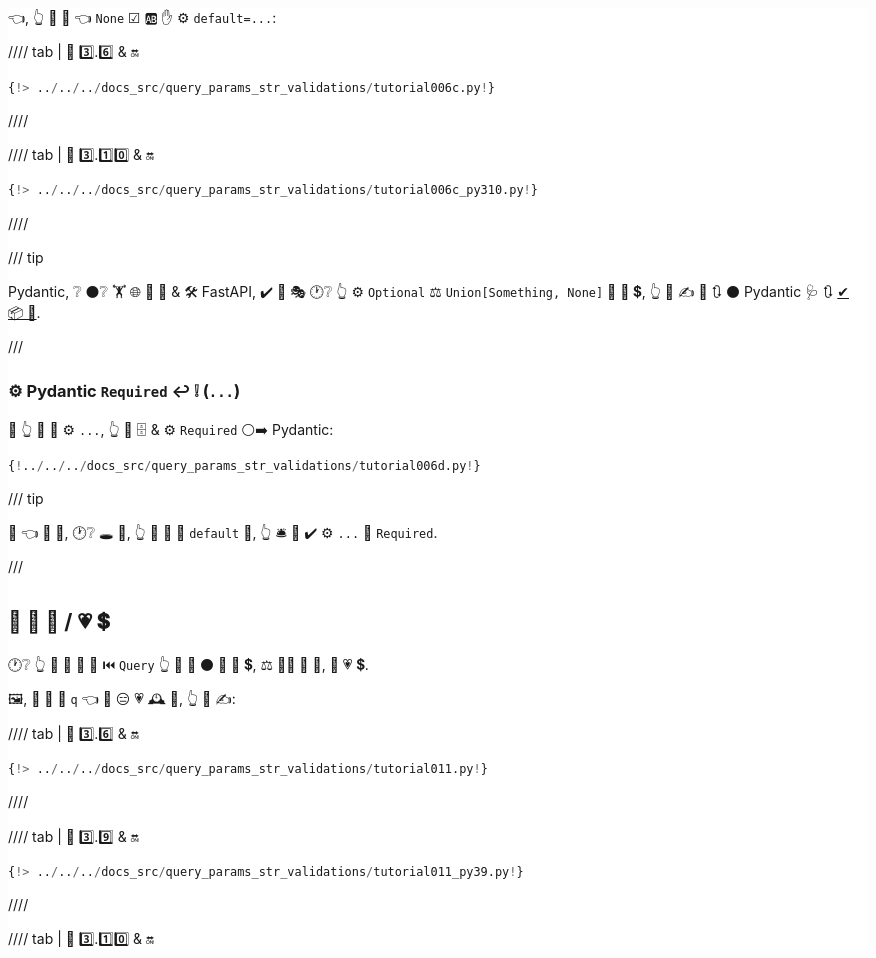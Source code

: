 👈, 👆 💪 📣 👈 `None` ☑ 🆎 ✋️ ⚙️ `default=...`:

//// tab | 🐍 3️⃣.6️⃣ &amp; 🔛

```Python hl_lines="9"
{!> ../../../docs_src/query_params_str_validations/tutorial006c.py!}
```

////

//// tab | 🐍 3️⃣.1️⃣0️⃣ &amp; 🔛

```Python hl_lines="7"
{!> ../../../docs_src/query_params_str_validations/tutorial006c_py310.py!}
```

////

/// tip

Pydantic, ❔ ⚫️❔ 🏋️ 🌐 💽 🔬 &amp; 🛠️ FastAPI, ✔️ 🎁 🎭 🕐❔ 👆 ⚙️ `Optional` ⚖️ `Union[Something, None]` 🍵 🔢 💲, 👆 💪 ✍ 🌅 🔃 ⚫️ Pydantic 🩺 🔃 <a href="https://docs.pydantic.dev/latest/concepts/models/#required-optional-fields" class="external-link" target="_blank">✔ 📦 🏑</a>.

///

### ⚙️ Pydantic `Required` ↩️ ❕ (`...`)

🚥 👆 💭 😬 ⚙️ `...`, 👆 💪 🗄 &amp; ⚙️ `Required` ⚪️➡️ Pydantic:

```Python hl_lines="2  8"
{!../../../docs_src/query_params_str_validations/tutorial006d.py!}
```

/// tip

💭 👈 🌅 💼, 🕐❔ 🕳 🚚, 👆 💪 🎯 🚫 `default` 🔢, 👆 🛎 🚫 ✔️ ⚙️ `...` 🚫 `Required`.

///

## 🔢 🔢 📇 / 💗 💲

🕐❔ 👆 🔬 🔢 🔢 🎯 ⏮️ `Query` 👆 💪 📣 ⚫️ 📨 📇 💲, ⚖️ 🙆‍♀ 🎏 🌌, 📨 💗 💲.

🖼, 📣 🔢 🔢 `q` 👈 💪 😑 💗 🕰 📛, 👆 💪 ✍:

//// tab | 🐍 3️⃣.6️⃣ &amp; 🔛

```Python hl_lines="9"
{!> ../../../docs_src/query_params_str_validations/tutorial011.py!}
```

////

//// tab | 🐍 3️⃣.9️⃣ &amp; 🔛

```Python hl_lines="9"
{!> ../../../docs_src/query_params_str_validations/tutorial011_py39.py!}
```

////

//// tab | 🐍 3️⃣.1️⃣0️⃣ &amp; 🔛
